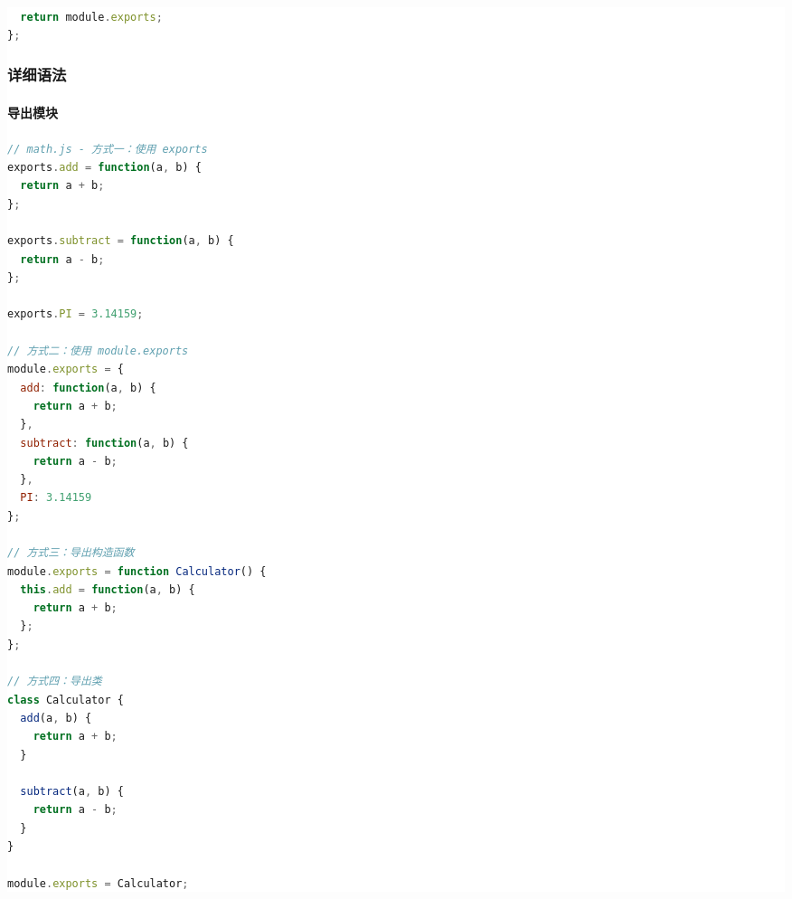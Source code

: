 ```javascript
  return module.exports;
};
```

### 详细语法

#### 导出模块

```javascript
// math.js - 方式一：使用 exports
exports.add = function(a, b) {
  return a + b;
};

exports.subtract = function(a, b) {
  return a - b;
};

exports.PI = 3.14159;

// 方式二：使用 module.exports
module.exports = {
  add: function(a, b) {
    return a + b;
  },
  subtract: function(a, b) {
    return a - b;
  },
  PI: 3.14159
};

// 方式三：导出构造函数
module.exports = function Calculator() {
  this.add = function(a, b) {
    return a + b;
  };
};

// 方式四：导出类
class Calculator {
  add(a, b) {
    return a + b;
  }
  
  subtract(a, b) {
    return a - b;
  }
}

module.exports = Calculator;
```
